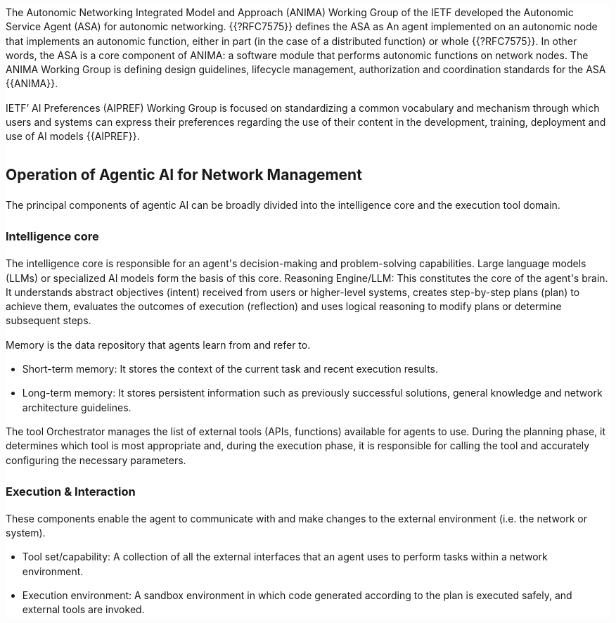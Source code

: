 The Autonomic Networking Integrated Model and Approach (ANIMA) Working Group of the IETF developed the Autonomic Service Agent (ASA) for
autonomic networking. {{?RFC7575}} defines the ASA as An agent implemented on an autonomic node that implements an autonomic function,
either in part (in the case of a distributed function) or whole {{?RFC7575}}. In other words, the ASA is a core component of ANIMA: a
software module that performs autonomic functions on network nodes. The ANIMA Working Group is defining design guidelines, lifecycle
management, authorization and coordination standards for the ASA {{ANIMA}}.

IETF’ AI Preferences (AIPREF) Working Group is focused on standardizing a common vocabulary and mechanism through which users and systems
can express their preferences regarding the use of their content in the development, training, deployment and use of AI models {{AIPREF}}.

## Operation of Agentic AI for Network Management

The principal components of agentic AI can be broadly divided into the intelligence core and the execution tool domain.

### Intelligence core

The intelligence core is responsible for an agent's decision-making and problem-solving capabilities. Large language models (LLMs) or
specialized AI models form the basis of this core. Reasoning Engine/LLM: This constitutes the core of the agent's brain. It understands
abstract objectives (intent) received from users or higher-level systems, creates step-by-step plans (plan) to achieve them, evaluates
the outcomes of execution (reflection) and uses logical reasoning to modify plans or determine subsequent steps.

Memory is the data repository that agents learn from and refer to.

 - Short-term memory: It stores the context of the current task and recent execution results.

 - Long-term memory: It stores persistent information such as previously successful solutions, general knowledge and network architecture guidelines.

The tool Orchestrator manages the list of external tools (APIs, functions) available for agents to use. During the planning phase, it determines
which tool is most appropriate and, during the execution phase, it is responsible for calling the tool and accurately configuring the necessary
parameters.

### Execution & Interaction

These components enable the agent to communicate with and make changes to the external environment (i.e. the network or system).

 - Tool set/capability: A collection of all the external interfaces that an agent uses to perform tasks within a network environment.

 - Execution environment: A sandbox environment in which code generated according to the plan is executed safely, and external tools are invoked.
